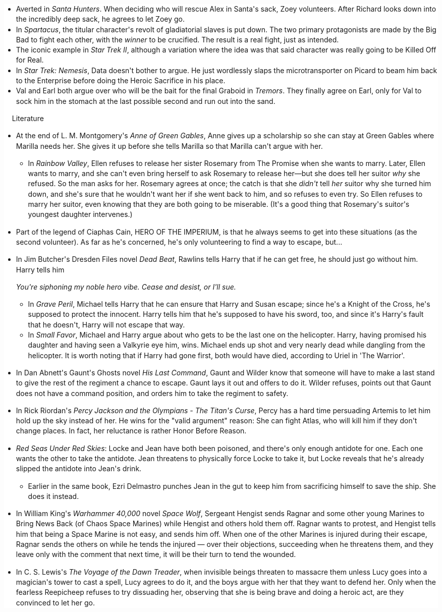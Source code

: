 -   Averted in _Santa Hunters_. When deciding who will rescue Alex in Santa's sack, Zoey volunteers. After Richard looks down into the incredibly deep sack, he agrees to let Zoey go.
-   In _Spartacus_, the titular character's revolt of gladiatorial slaves is put down. The two primary protagonists are made by the Big Bad to fight each other, with the _winner_ to be crucified. The result is a real fight, just as intended.
-   The iconic example in _Star Trek II_, although a variation where the idea was that said character was really going to be Killed Off for Real.
-   In _Star Trek: Nemesis_, Data doesn't bother to argue. He just wordlessly slaps the microtransporter on Picard to beam him back to the Enterprise before doing the Heroic Sacrifice in his place.
-   Val and Earl both argue over who will be the bait for the final Graboid in _Tremors_. They finally agree on Earl, only for Val to sock him in the stomach at the last possible second and run out into the sand.

    Literature 

-   At the end of L. M. Montgomery's _Anne of Green Gables_, Anne gives up a scholarship so she can stay at Green Gables where Marilla needs her. She gives it up before she tells Marilla so that Marilla can't argue with her.
    -   In _Rainbow Valley_, Ellen refuses to release her sister Rosemary from The Promise when she wants to marry. Later, Ellen wants to marry, and she can't even bring herself to ask Rosemary to release her—but she does tell her suitor _why_ she refused. So the man asks for her. Rosemary agrees at once; the catch is that she _didn't_ tell _her_ suitor why she turned him down, and she's sure that he wouldn't want her if she went back to him, and so refuses to even try. So Ellen refuses to marry her suitor, even knowing that they are both going to be miserable. (It's a good thing that Rosemary's suitor's youngest daughter intervenes.)
-   Part of the legend of Ciaphas Cain, HERO OF THE IMPERIUM, is that he always seems to get into these situations (as the second volunteer). As far as he's concerned, he's only volunteering to find a way to escape, but...
-   In Jim Butcher's Dresden Files novel _Dead Beat_, Rawlins tells Harry that if he can get free, he should just go without him. Harry tells him
    
    _You're siphoning my noble hero vibe. Cease and desist, or I'll sue._
    
    -   In _Grave Peril_, Michael tells Harry that he can ensure that Harry and Susan escape; since he's a Knight of the Cross, he's supposed to protect the innocent. Harry tells him that he's supposed to have his sword, too, and since it's Harry's fault that he doesn't, Harry will not escape that way.
    -   In _Small Favor_, Michael and Harry argue about who gets to be the last one on the helicopter. Harry, having promised his daughter and having seen a Valkyrie eye him, wins. Michael ends up shot and very nearly dead while dangling from the helicopter. It is worth noting that if Harry had gone first, both would have died, according to Uriel in 'The Warrior'.
-   In Dan Abnett's Gaunt's Ghosts novel _His Last Command_, Gaunt and Wilder know that someone will have to make a last stand to give the rest of the regiment a chance to escape. Gaunt lays it out and offers to do it. Wilder refuses, points out that Gaunt does not have a command position, and orders him to take the regiment to safety.
-   In Rick Riordan's _Percy Jackson and the Olympians - The Titan's Curse_, Percy has a hard time persuading Artemis to let him hold up the sky instead of her. He wins for the "valid argument" reason: She can fight Atlas, who will kill him if they don't change places. In fact, her reluctance is rather Honor Before Reason.
-   _Red Seas Under Red Skies_: Locke and Jean have both been poisoned, and there's only enough antidote for one. Each one wants the other to take the antidote. Jean threatens to physically force Locke to take it, but Locke reveals that he's already slipped the antidote into Jean's drink.
    -   Earlier in the same book, Ezri Delmastro punches Jean in the gut to keep him from sacrificing himself to save the ship. She does it instead.
-   In William King's _Warhammer 40,000_ novel _Space Wolf_, Sergeant Hengist sends Ragnar and some other young Marines to Bring News Back (of Chaos Space Marines) while Hengist and others hold them off. Ragnar wants to protest, and Hengist tells him that being a Space Marine is not easy, and sends him off. When one of the other Marines is injured during their escape, Ragnar sends the others on while he tends the injured — over their objections, succeeding when he threatens them, and they leave only with the comment that next time, it will be their turn to tend the wounded.
-   In C. S. Lewis's _The Voyage of the Dawn Treader_, when invisible beings threaten to massacre them unless Lucy goes into a magician's tower to cast a spell, Lucy agrees to do it, and the boys argue with her that they want to defend her. Only when the fearless Reepicheep refuses to try dissuading her, observing that she is being brave and doing a heroic act, are they convinced to let her go.